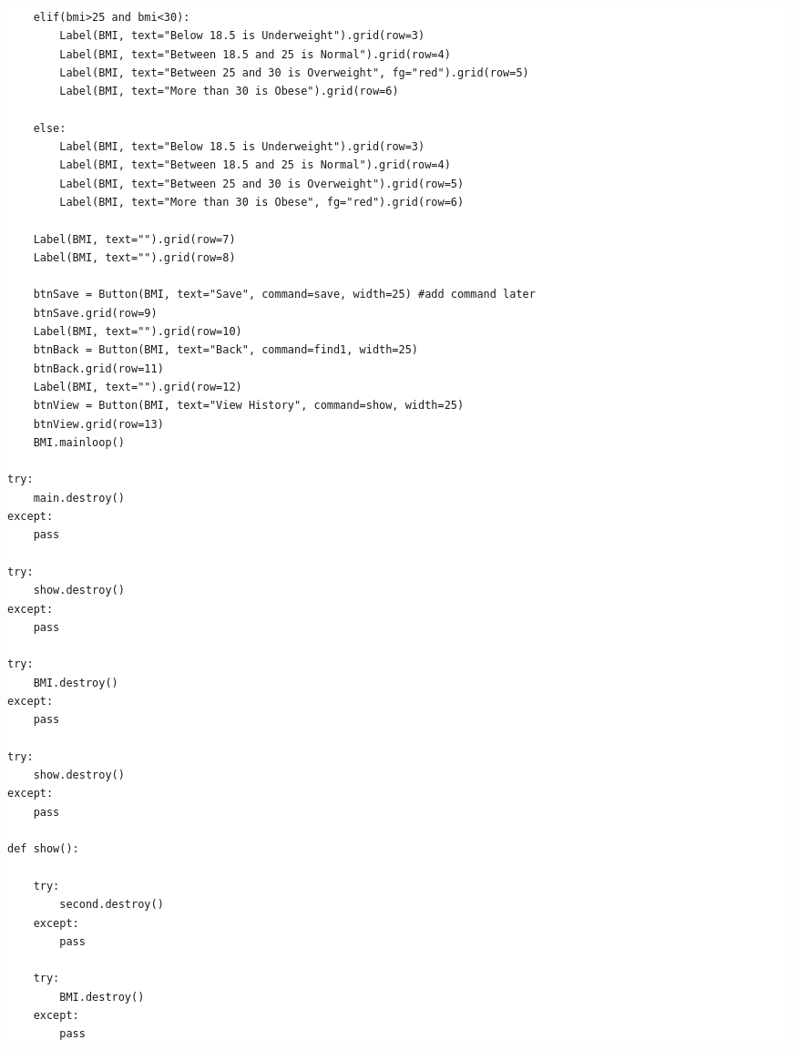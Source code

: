         elif(bmi>25 and bmi<30):
            Label(BMI, text="Below 18.5 is Underweight").grid(row=3)
            Label(BMI, text="Between 18.5 and 25 is Normal").grid(row=4)
            Label(BMI, text="Between 25 and 30 is Overweight", fg="red").grid(row=5)
            Label(BMI, text="More than 30 is Obese").grid(row=6)
            
        else:
            Label(BMI, text="Below 18.5 is Underweight").grid(row=3)
            Label(BMI, text="Between 18.5 and 25 is Normal").grid(row=4)
            Label(BMI, text="Between 25 and 30 is Overweight").grid(row=5)
            Label(BMI, text="More than 30 is Obese", fg="red").grid(row=6)
        
        Label(BMI, text="").grid(row=7)
        Label(BMI, text="").grid(row=8)

        btnSave = Button(BMI, text="Save", command=save, width=25) #add command later
        btnSave.grid(row=9)
        Label(BMI, text="").grid(row=10)
        btnBack = Button(BMI, text="Back", command=find1, width=25)
        btnBack.grid(row=11)
        Label(BMI, text="").grid(row=12)
        btnView = Button(BMI, text="View History", command=show, width=25)
        btnView.grid(row=13)
        BMI.mainloop()
   
    try:
        main.destroy()
    except:
        pass
    
    try:
        show.destroy()
    except:
        pass
    
    try:
        BMI.destroy()
    except:
        pass
    
    try:
        show.destroy()
    except:
        pass

    def show():
    
        try:
            second.destroy()
        except:
            pass
        
        try:
            BMI.destroy()
        except:
            pass
    